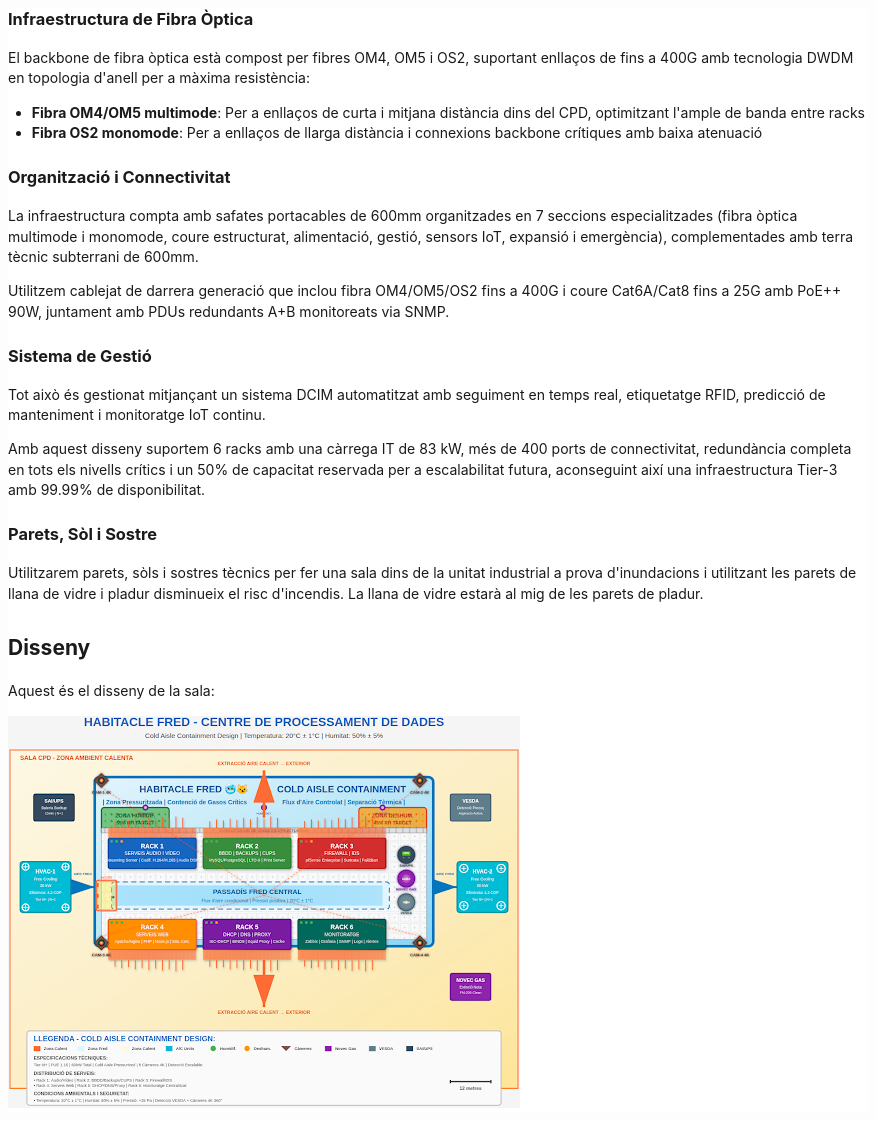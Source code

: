 ### Infraestructura de Fibra Òptica

El backbone de fibra òptica està compost per fibres OM4, OM5 i OS2, suportant enllaços de fins a 400G amb tecnologia DWDM en topologia d'anell per a màxima resistència:

- **Fibra OM4/OM5 multimode**: Per a enllaços de curta i mitjana distància dins del CPD, optimitzant l'ample de banda entre racks
- **Fibra OS2 monomode**: Per a enllaços de llarga distància i connexions backbone crítiques amb baixa atenuació

### Organització i Connectivitat

La infraestructura compta amb safates portacables de 600mm organitzades en 7 seccions especialitzades (fibra òptica multimode i monomode, coure estructurat, alimentació, gestió, sensors IoT, expansió i emergència), complementades amb terra tècnic subterrani de 600mm.

Utilitzem cablejat de darrera generació que inclou fibra OM4/OM5/OS2 fins a 400G i coure Cat6A/Cat8 fins a 25G amb PoE++ 90W, juntament amb PDUs redundants A+B monitoreats via SNMP.

### Sistema de Gestió

Tot això és gestionat mitjançant un sistema DCIM automatitzat amb seguiment en temps real, etiquetatge RFID, predicció de manteniment i monitoratge IoT continu.

Amb aquest disseny suportem 6 racks amb una càrrega IT de 83 kW, més de 400 ports de connectivitat, redundància completa en tots els nivells crítics i un 50% de capacitat reservada per a escalabilitat futura, aconseguint així una infraestructura Tier-3 amb 99.99% de disponibilitat.

### Parets, Sòl i Sostre

Utilitzarem parets, sòls i sostres tècnics per fer una sala dins de la unitat industrial a prova d'inundacions i utilitzant les parets de llana de vidre i pladur disminueix el risc d'incendis. La llana de vidre estarà al mig de les parets de pladur.

## Disseny

Aquest és el disseny de la sala:

![Diseny de la sala](./images/sala.png)
